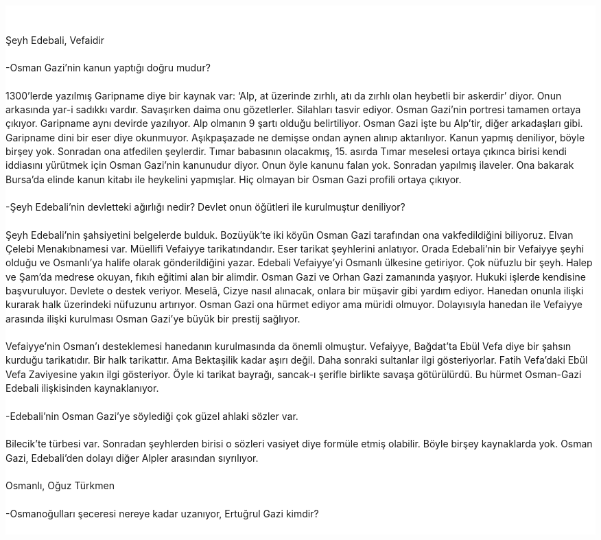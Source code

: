    <br/>
   <br/>
   Şeyh Edebali, Vefaidir
   <br/>
   <br/>
   -Osman Gazi’nin kanun yaptığı doğru mudur?
   <br/>
   <br/>
   1300’lerde yazılmış Garipname diye bir kaynak var: ‘Alp, at üzerinde zırhlı, atı da zırhlı olan heybetli bir askerdir’ diyor. Onun arkasında yar-i sadıkkı vardır. Savaşırken daima onu gözetlerler. Silahları tasvir ediyor. Osman Gazi’nin portresi tamamen ortaya çıkıyor. Garipname aynı devirde yazılıyor. Alp olmanın 9 şartı olduğu belirtiliyor. Osman Gazi işte bu Alp’tir, diğer arkadaşları gibi. Garipname dini bir eser diye okunmuyor. Aşıkpaşazade ne demişse ondan aynen alınıp aktarılıyor. Kanun yapmış deniliyor, böyle birşey yok. Sonradan ona atfedilen şeylerdir. Tımar babasının olacakmış, 15. asırda Tımar meselesi ortaya çıkınca birisi kendi iddiasını yürütmek için Osman Gazi’nin kanunudur diyor. Onun öyle kanunu falan yok. Sonradan yapılmış ilaveler. Ona bakarak Bursa’da elinde kanun kitabı ile heykelini yapmışlar. Hiç olmayan bir Osman Gazi profili ortaya çıkıyor.
   <br/>
   <br/>
   -Şeyh Edebali’nin devletteki ağırlığı nedir? Devlet onun öğütleri ile kurulmuştur deniliyor?
   <br/>
   <br/>
   Şeyh Edebali’nin şahsiyetini belgelerde bulduk. Bozüyük’te iki köyün Osman Gazi tarafından ona vakfedildiğini biliyoruz. Elvan Çelebi Menakıbnamesi var. Müellifi Vefaiyye tarikatındandır. Eser tarikat şeyhlerini anlatıyor. Orada Edebali’nin bir Vefaiyye şeyhi olduğu ve Osmanlı’ya halife olarak gönderildiğini yazar. Edebali Vefaiyye’yi Osmanlı ülkesine getiriyor. Çok nüfuzlu bir şeyh. Halep ve Şam’da medrese okuyan, fıkıh eğitimi alan bir alimdir. Osman Gazi ve Orhan Gazi zamanında yaşıyor. Hukuki işlerde kendisine başvuruluyor. Devlete o destek veriyor. Meselâ, Cizye nasıl alınacak, onlara bir müşavir gibi yardım ediyor. Hanedan onunla ilişki kurarak halk üzerindeki nüfuzunu artırıyor. Osman Gazi ona hürmet ediyor ama müridi olmuyor. Dolayısıyla hanedan ile Vefaiyye arasında ilişki kurulması Osman Gazi’ye büyük bir prestij sağlıyor.
   <br/>
   <br/>
   Vefaiyye’nin Osman’ı desteklemesi hanedanın kurulmasında da önemli olmuştur. Vefaiyye, Bağdat’ta Ebül Vefa diye bir şahsın kurduğu tarikatıdır. Bir halk tarikattır. Ama Bektaşilik kadar aşırı değil. Daha sonraki sultanlar ilgi gösteriyorlar. Fatih Vefa’daki Ebül Vefa Zaviyesine yakın ilgi gösteriyor. Öyle ki tarikat bayrağı, sancak-ı şerifle birlikte savaşa götürülürdü. Bu hürmet Osman-Gazi Edebali ilişkisinden kaynaklanıyor.
   <br/>
   <br/>
   -Edebali’nin Osman Gazi’ye söylediği çok güzel ahlaki sözler var.
   <br/>
   <br/>
   Bilecik’te türbesi var. Sonradan şeyhlerden birisi o sözleri vasiyet diye formüle etmiş olabilir. Böyle birşey kaynaklarda yok. Osman Gazi, Edebali’den dolayı diğer Alpler arasından sıyrılıyor.
   <br/>
   <br/>
   Osmanlı, Oğuz Türkmen
   <br/>
   <br/>
   -Osmanoğulları şeceresi nereye kadar uzanıyor, Ertuğrul Gazi kimdir?
   <br/>
   <br/>
